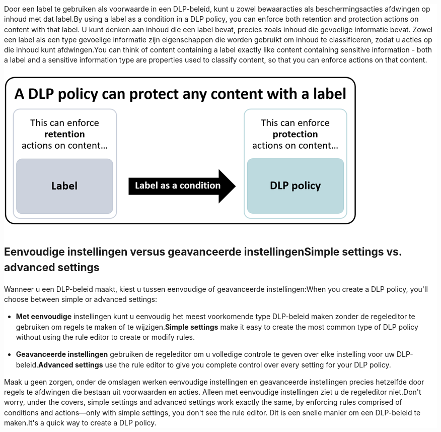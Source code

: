 <span data-ttu-id="79eb1-326">Door een label te gebruiken als voorwaarde in een DLP-beleid, kunt u zowel bewaaracties als beschermingsacties afdwingen op inhoud met dat label.</span><span class="sxs-lookup"><span data-stu-id="79eb1-326">By using a label as a condition in a DLP policy, you can enforce both retention and protection actions on content with that label.</span></span> <span data-ttu-id="79eb1-327">U kunt denken aan inhoud die een label bevat, precies zoals inhoud die gevoelige informatie bevat. Zowel een label als een type gevoelige informatie zijn eigenschappen die worden gebruikt om inhoud te classificeren, zodat u acties op die inhoud kunt afdwingen.</span><span class="sxs-lookup"><span data-stu-id="79eb1-327">You can think of content containing a label exactly like content containing sensitive information - both a label and a sensitive information type are properties used to classify content, so that you can enforce actions on that content.</span></span>
  
![Diagram van DLP-beleid met label als voorwaarde](../media/4538fd8f-fb74-4743-bc22-a5de33adfebb.png)
  
## <a name="simple-settings-vs-advanced-settings"></a><span data-ttu-id="79eb1-329">Eenvoudige instellingen versus geavanceerde instellingen</span><span class="sxs-lookup"><span data-stu-id="79eb1-329">Simple settings vs. advanced settings</span></span>

<span data-ttu-id="79eb1-330">Wanneer u een DLP-beleid maakt, kiest u tussen eenvoudige of geavanceerde instellingen:</span><span class="sxs-lookup"><span data-stu-id="79eb1-330">When you create a DLP policy, you'll choose between simple or advanced settings:</span></span>
  
- <span data-ttu-id="79eb1-331">**Met eenvoudige** instellingen kunt u eenvoudig het meest voorkomende type DLP-beleid maken zonder de regeleditor te gebruiken om regels te maken of te wijzigen.</span><span class="sxs-lookup"><span data-stu-id="79eb1-331">**Simple settings** make it easy to create the most common type of DLP policy without using the rule editor to create or modify rules.</span></span> 
    
- <span data-ttu-id="79eb1-332">**Geavanceerde instellingen** gebruiken de regeleditor om u volledige controle te geven over elke instelling voor uw DLP-beleid.</span><span class="sxs-lookup"><span data-stu-id="79eb1-332">**Advanced settings** use the rule editor to give you complete control over every setting for your DLP policy.</span></span> 
    
<span data-ttu-id="79eb1-333">Maak u geen zorgen, onder de omslagen werken eenvoudige instellingen en geavanceerde instellingen precies hetzelfde door regels te afdwingen die bestaan uit voorwaarden en acties. Alleen met eenvoudige instellingen ziet u de regeleditor niet.</span><span class="sxs-lookup"><span data-stu-id="79eb1-333">Don't worry, under the covers, simple settings and advanced settings work exactly the same, by enforcing rules comprised of conditions and actions—only with simple settings, you don't see the rule editor.</span></span> <span data-ttu-id="79eb1-334">Dit is een snelle manier om een DLP-beleid te maken.</span><span class="sxs-lookup"><span data-stu-id="79eb1-334">It's a quick way to create a DLP policy.</span></span>
  